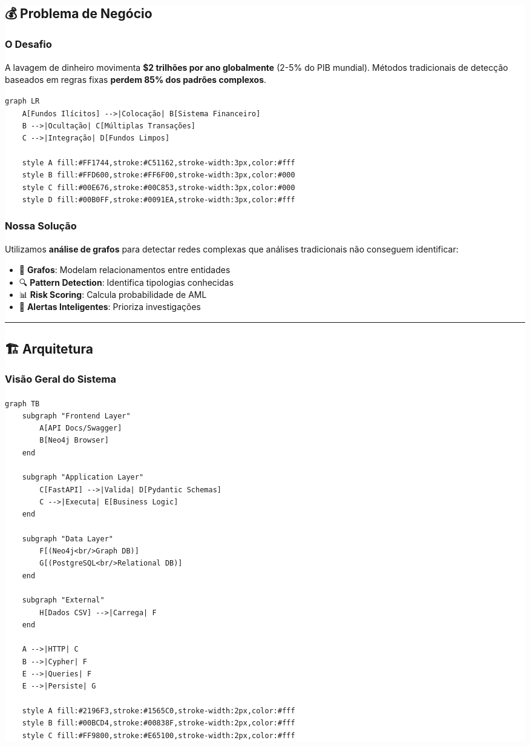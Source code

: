 
## 💰 Problema de Negócio

### O Desafio

A lavagem de dinheiro movimenta **$2 trilhões por ano globalmente** (2-5% do PIB mundial). Métodos tradicionais de detecção baseados em regras fixas **perdem 85% dos padrões complexos**.

```mermaid
graph LR
    A[Fundos Ilícitos] -->|Colocação| B[Sistema Financeiro]
    B -->|Ocultação| C[Múltiplas Transações]
    C -->|Integração| D[Fundos Limpos]
    
    style A fill:#FF1744,stroke:#C51162,stroke-width:3px,color:#fff
    style B fill:#FFD600,stroke:#FF6F00,stroke-width:3px,color:#000
    style C fill:#00E676,stroke:#00C853,stroke-width:3px,color:#000
    style D fill:#00B0FF,stroke:#0091EA,stroke-width:3px,color:#fff
```

### Nossa Solução

Utilizamos **análise de grafos** para detectar redes complexas que análises tradicionais não conseguem identificar:

- 🎯 **Grafos**: Modelam relacionamentos entre entidades
- 🔍 **Pattern Detection**: Identifica tipologias conhecidas
- 📊 **Risk Scoring**: Calcula probabilidade de AML
- 🚨 **Alertas Inteligentes**: Prioriza investigações

---

## 🏗️ Arquitetura

### Visão Geral do Sistema

```mermaid
graph TB
    subgraph "Frontend Layer"
        A[API Docs/Swagger] 
        B[Neo4j Browser]
    end
    
    subgraph "Application Layer"
        C[FastAPI] -->|Valida| D[Pydantic Schemas]
        C -->|Executa| E[Business Logic]
    end
    
    subgraph "Data Layer"
        F[(Neo4j<br/>Graph DB)] 
        G[(PostgreSQL<br/>Relational DB)]
    end
    
    subgraph "External"
        H[Dados CSV] -->|Carrega| F
    end
    
    A -->|HTTP| C
    B -->|Cypher| F
    E -->|Queries| F
    E -->|Persiste| G
    
    style A fill:#2196F3,stroke:#1565C0,stroke-width:2px,color:#fff
    style B fill:#00BCD4,stroke:#00838F,stroke-width:2px,color:#fff
    style C fill:#FF9800,stroke:#E65100,stroke-width:2px,color:#fff
```
